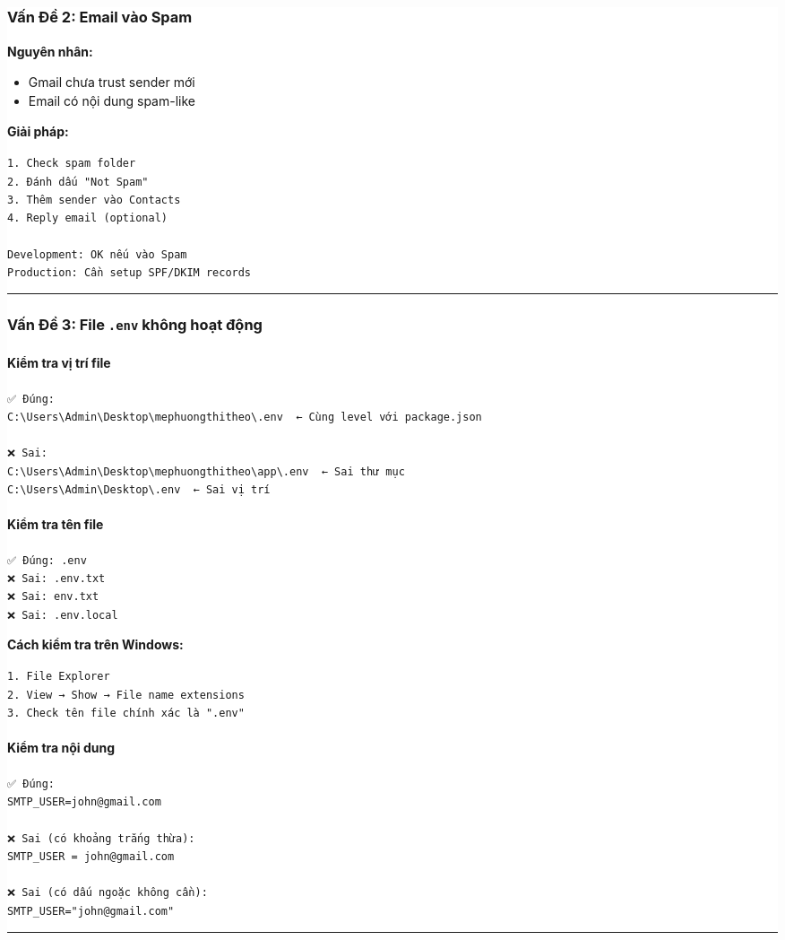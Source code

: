 
### Vấn Đề 2: Email vào Spam

**Nguyên nhân:**
- Gmail chưa trust sender mới
- Email có nội dung spam-like

**Giải pháp:**
```
1. Check spam folder
2. Đánh dấu "Not Spam"
3. Thêm sender vào Contacts
4. Reply email (optional)

Development: OK nếu vào Spam
Production: Cần setup SPF/DKIM records
```

---

### Vấn Đề 3: File `.env` không hoạt động

#### Kiểm tra vị trí file

```
✅ Đúng:
C:\Users\Admin\Desktop\mephuongthitheo\.env  ← Cùng level với package.json

❌ Sai:
C:\Users\Admin\Desktop\mephuongthitheo\app\.env  ← Sai thư mục
C:\Users\Admin\Desktop\.env  ← Sai vị trí
```

#### Kiểm tra tên file

```
✅ Đúng: .env
❌ Sai: .env.txt
❌ Sai: env.txt
❌ Sai: .env.local
```

**Cách kiểm tra trên Windows:**
```
1. File Explorer
2. View → Show → File name extensions
3. Check tên file chính xác là ".env"
```

#### Kiểm tra nội dung

```
✅ Đúng:
SMTP_USER=john@gmail.com

❌ Sai (có khoảng trắng thừa):
SMTP_USER = john@gmail.com

❌ Sai (có dấu ngoặc không cần):
SMTP_USER="john@gmail.com"
```

---